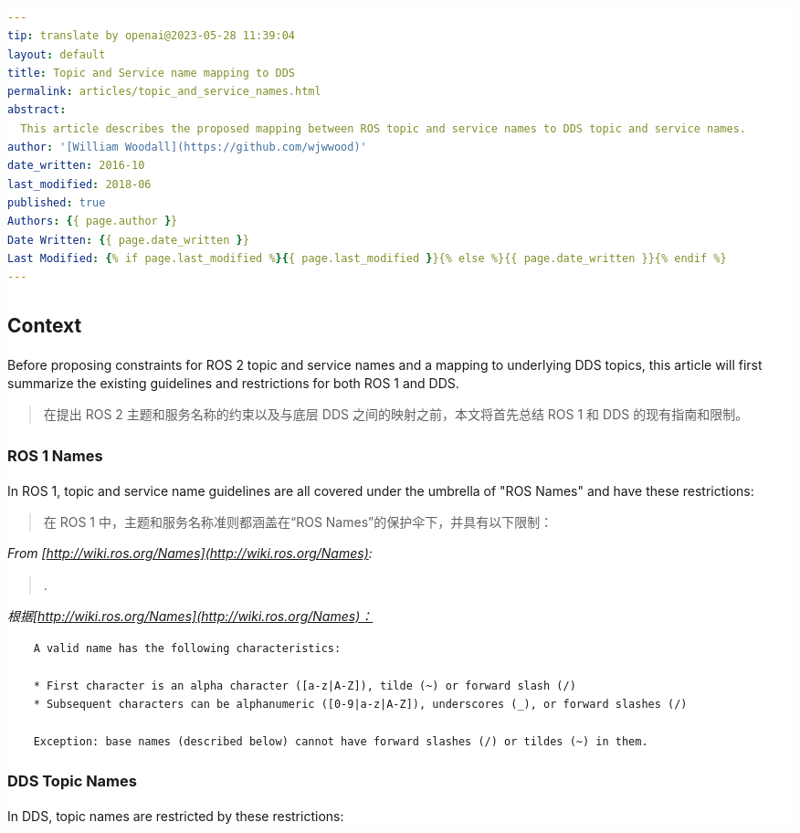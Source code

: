 ```yaml
---
tip: translate by openai@2023-05-28 11:39:04
layout: default
title: Topic and Service name mapping to DDS
permalink: articles/topic_and_service_names.html
abstract:
  This article describes the proposed mapping between ROS topic and service names to DDS topic and service names.
author: '[William Woodall](https://github.com/wjwwood)'
date_written: 2016-10
last_modified: 2018-06
published: true
Authors: {{ page.author }}
Date Written: {{ page.date_written }}
Last Modified: {% if page.last_modified %}{{ page.last_modified }}{% else %}{{ page.date_written }}{% endif %}
---
```


## Context

Before proposing constraints for ROS 2 topic and service names and a mapping to underlying DDS topics, this article will first summarize the existing guidelines and restrictions for both ROS 1 and DDS.

> 在提出 ROS 2 主题和服务名称的约束以及与底层 DDS 之间的映射之前，本文将首先总结 ROS 1 和 DDS 的现有指南和限制。

### ROS 1 Names

In ROS 1, topic and service name guidelines are all covered under the umbrella of "ROS Names" and have these restrictions:

> 在 ROS 1 中，主题和服务名称准则都涵盖在“ROS Names”的保护伞下，并具有以下限制：

_From [http://wiki.ros.org/Names](http://wiki.ros.org/Names):_

> .

_根据[http://wiki.ros.org/Names](http://wiki.ros.org/Names)：_

```
    A valid name has the following characteristics:

    * First character is an alpha character ([a-z|A-Z]), tilde (~) or forward slash (/)
    * Subsequent characters can be alphanumeric ([0-9|a-z|A-Z]), underscores (_), or forward slashes (/)

    Exception: base names (described below) cannot have forward slashes (/) or tildes (~) in them.
```

### DDS Topic Names

In DDS, topic names are restricted by these restrictions:
